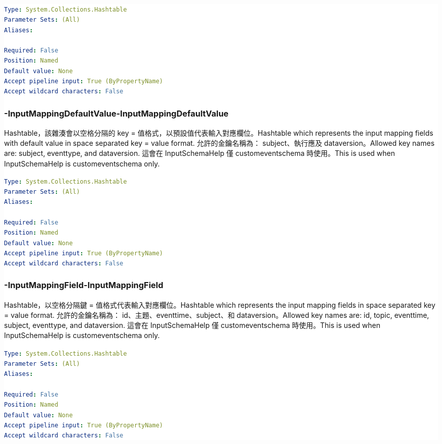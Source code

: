 ```yaml
Type: System.Collections.Hashtable
Parameter Sets: (All)
Aliases:

Required: False
Position: Named
Default value: None
Accept pipeline input: True (ByPropertyName)
Accept wildcard characters: False
```

### <span data-ttu-id="d51a0-120">-InputMappingDefaultValue</span><span class="sxs-lookup"><span data-stu-id="d51a0-120">-InputMappingDefaultValue</span></span>
<span data-ttu-id="d51a0-121">Hashtable，該雜湊會以空格分隔的 key = 值格式，以預設值代表輸入對應欄位。</span><span class="sxs-lookup"><span data-stu-id="d51a0-121">Hashtable which represents the input mapping fields with default value in space separated key = value format.</span></span> <span data-ttu-id="d51a0-122">允許的金鑰名稱為： subject、執行應及 dataversion。</span><span class="sxs-lookup"><span data-stu-id="d51a0-122">Allowed key names are: subject, eventtype, and dataversion.</span></span> <span data-ttu-id="d51a0-123">這會在 InputSchemaHelp 僅 customeventschema 時使用。</span><span class="sxs-lookup"><span data-stu-id="d51a0-123">This is used when InputSchemaHelp is customeventschema only.</span></span>

```yaml
Type: System.Collections.Hashtable
Parameter Sets: (All)
Aliases:

Required: False
Position: Named
Default value: None
Accept pipeline input: True (ByPropertyName)
Accept wildcard characters: False
```

### <span data-ttu-id="d51a0-124">-InputMappingField</span><span class="sxs-lookup"><span data-stu-id="d51a0-124">-InputMappingField</span></span>
<span data-ttu-id="d51a0-125">Hashtable，以空格分隔鍵 = 值格式代表輸入對應欄位。</span><span class="sxs-lookup"><span data-stu-id="d51a0-125">Hashtable which represents the input mapping fields in space separated key = value format.</span></span> <span data-ttu-id="d51a0-126">允許的金鑰名稱為： id、主題、eventtime、subject、和 dataversion。</span><span class="sxs-lookup"><span data-stu-id="d51a0-126">Allowed key names are: id, topic, eventtime, subject, eventtype, and dataversion.</span></span> <span data-ttu-id="d51a0-127">這會在 InputSchemaHelp 僅 customeventschema 時使用。</span><span class="sxs-lookup"><span data-stu-id="d51a0-127">This is used when InputSchemaHelp is customeventschema only.</span></span>

```yaml
Type: System.Collections.Hashtable
Parameter Sets: (All)
Aliases:

Required: False
Position: Named
Default value: None
Accept pipeline input: True (ByPropertyName)
Accept wildcard characters: False
```
